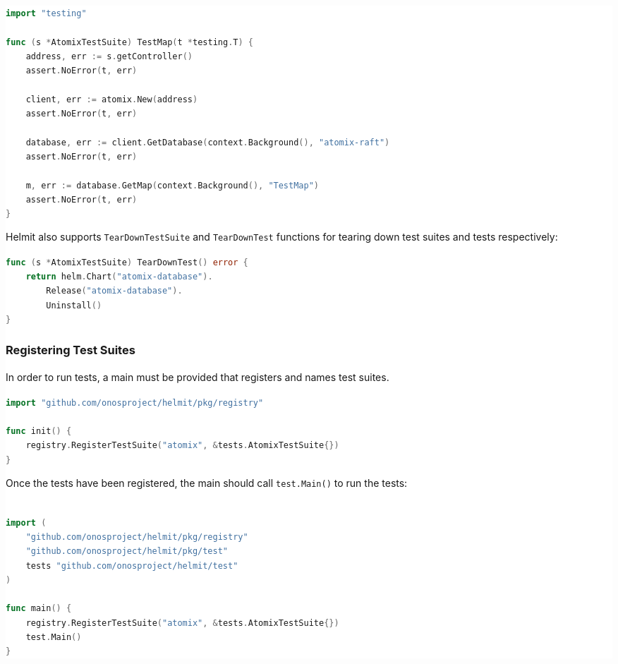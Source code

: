 ```go
import "testing"

func (s *AtomixTestSuite) TestMap(t *testing.T) {
    address, err := s.getController()
    assert.NoError(t, err)

    client, err := atomix.New(address)
    assert.NoError(t, err)

    database, err := client.GetDatabase(context.Background(), "atomix-raft")
    assert.NoError(t, err)

    m, err := database.GetMap(context.Background(), "TestMap")
    assert.NoError(t, err)
}
```

Helmit also supports `TearDownTestSuite` and `TearDownTest` functions for tearing down test suites and tests 
respectively:

```go
func (s *AtomixTestSuite) TearDownTest() error {
	return helm.Chart("atomix-database").
		Release("atomix-database").
		Uninstall()
}
```

### Registering Test Suites

In order to run tests, a main must be provided that registers and names test suites.

```go
import "github.com/onosproject/helmit/pkg/registry"

func init() {
	registry.RegisterTestSuite("atomix", &tests.AtomixTestSuite{})
}
```

Once the tests have been registered, the main should call `test.Main()` to run the tests:

```go

import (
	"github.com/onosproject/helmit/pkg/registry"
	"github.com/onosproject/helmit/pkg/test"
	tests "github.com/onosproject/helmit/test"
)

func main() {
	registry.RegisterTestSuite("atomix", &tests.AtomixTestSuite{})
	test.Main()
}
```
